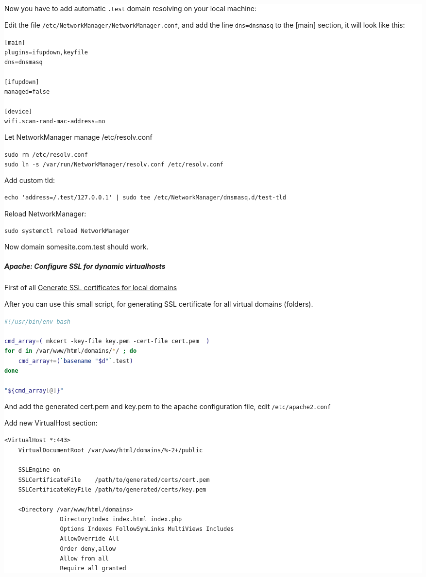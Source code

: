 Now you have to add automatic `.test` domain resolving on your local machine:

Edit the file `/etc/NetworkManager/NetworkManager.conf`, and add the line `dns=dnsmasq` to the [main] section, it will look like this:

```
[main]
plugins=ifupdown,keyfile
dns=dnsmasq

[ifupdown]
managed=false

[device]
wifi.scan-rand-mac-address=no
```

Let NetworkManager manage /etc/resolv.conf

    sudo rm /etc/resolv.conf
    sudo ln -s /var/run/NetworkManager/resolv.conf /etc/resolv.conf

Add custom tld:

    echo 'address=/.test/127.0.0.1' | sudo tee /etc/NetworkManager/dnsmasq.d/test-tld

Reload NetworkManager:

    sudo systemctl reload NetworkManager

Now domain somesite.com.test should work.

##### Apache: Configure SSL for dynamic virtualhosts

First of all [Generate SSL certificates for local domains](#generate-ssl-certificates-for-local-domains)

After you can use this small script, for generating SSL certificate for all virtual domains (folders).

```bash
#!/usr/bin/env bash

cmd_array=( mkcert -key-file key.pem -cert-file cert.pem  )
for d in /var/www/html/domains/*/ ; do
    cmd_array+=(`basename "$d"`.test)
done

"${cmd_array[@]}"
```    

And add the generated cert.pem and key.pem to the apache configuration file, edit `/etc/apache2.conf`

Add new VirtualHost section:

```
<VirtualHost *:443>
    VirtualDocumentRoot /var/www/html/domains/%-2+/public

    SSLEngine on
    SSLCertificateFile    /path/to/generated/certs/cert.pem
    SSLCertificateKeyFile /path/to/generated/certs/key.pem

    <Directory /var/www/html/domains>
                DirectoryIndex index.html index.php
                Options Indexes FollowSymLinks MultiViews Includes
                AllowOverride All
                Order deny,allow
                Allow from all
                Require all granted
```